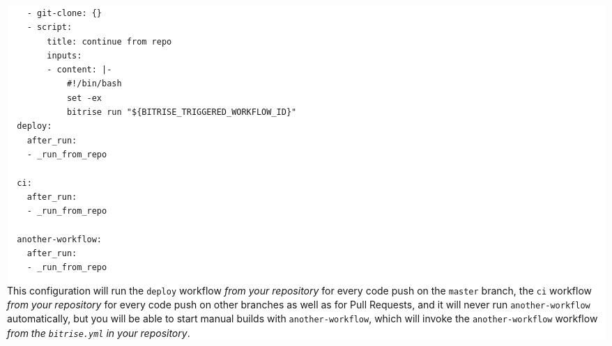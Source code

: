 ```
    - git-clone: {}
    - script:
        title: continue from repo
        inputs:
        - content: |-
            #!/bin/bash
            set -ex
            bitrise run "${BITRISE_TRIGGERED_WORKFLOW_ID}"
  deploy:
    after_run:
    - _run_from_repo

  ci:
    after_run:
    - _run_from_repo

  another-workflow:
    after_run:
    - _run_from_repo

```

This configuration will run the `deploy` workflow _from your repository_ for every
code push on the `master` branch, the `ci` workflow _from your repository_ for
every code push on other branches as well as for Pull Requests,
and it will never run `another-workflow` automatically, but you will be able
to start manual builds with `another-workflow`, which will invoke
the `another-workflow` workflow _from the `bitrise.yml` in your repository_.